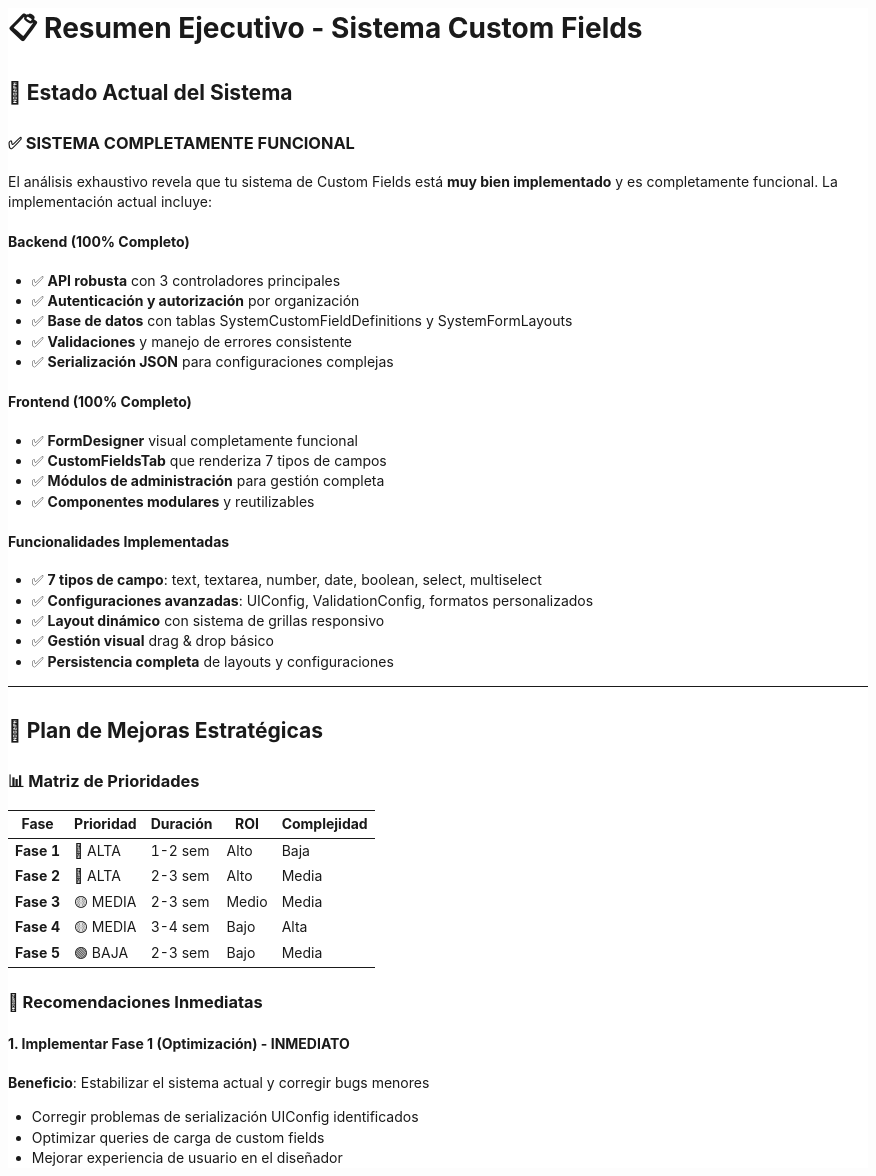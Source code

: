 # 📋 Resumen Ejecutivo - Sistema Custom Fields

## 🎯 Estado Actual del Sistema

### ✅ **SISTEMA COMPLETAMENTE FUNCIONAL**

El análisis exhaustivo revela que tu sistema de Custom Fields está **muy bien implementado** y es completamente funcional. La implementación actual incluye:

#### Backend (100% Completo)
- ✅ **API robusta** con 3 controladores principales
- ✅ **Autenticación y autorización** por organización
- ✅ **Base de datos** con tablas SystemCustomFieldDefinitions y SystemFormLayouts
- ✅ **Validaciones** y manejo de errores consistente
- ✅ **Serialización JSON** para configuraciones complejas

#### Frontend (100% Completo)
- ✅ **FormDesigner** visual completamente funcional
- ✅ **CustomFieldsTab** que renderiza 7 tipos de campos
- ✅ **Módulos de administración** para gestión completa
- ✅ **Componentes modulares** y reutilizables

#### Funcionalidades Implementadas
- ✅ **7 tipos de campo**: text, textarea, number, date, boolean, select, multiselect
- ✅ **Configuraciones avanzadas**: UIConfig, ValidationConfig, formatos personalizados
- ✅ **Layout dinámico** con sistema de grillas responsivo
- ✅ **Gestión visual** drag & drop básico
- ✅ **Persistencia completa** de layouts y configuraciones

---

## 🚀 Plan de Mejoras Estratégicas

### 📊 Matriz de Prioridades

| Fase | Prioridad | Duración | ROI | Complejidad |
|------|-----------|----------|-----|-------------|
| **Fase 1** | 🔴 ALTA | 1-2 sem | Alto | Baja |
| **Fase 2** | 🔴 ALTA | 2-3 sem | Alto | Media |
| **Fase 3** | 🟡 MEDIA | 2-3 sem | Medio | Media |
| **Fase 4** | 🟡 MEDIA | 3-4 sem | Bajo | Alta |
| **Fase 5** | 🟢 BAJA | 2-3 sem | Bajo | Media |

### 🎯 Recomendaciones Inmediatas

#### 1. **Implementar Fase 1 (Optimización) - INMEDIATO**
**Beneficio**: Estabilizar el sistema actual y corregir bugs menores
- Corregir problemas de serialización UIConfig identificados
- Optimizar queries de carga de custom fields
- Mejorar experiencia de usuario en el diseñador
